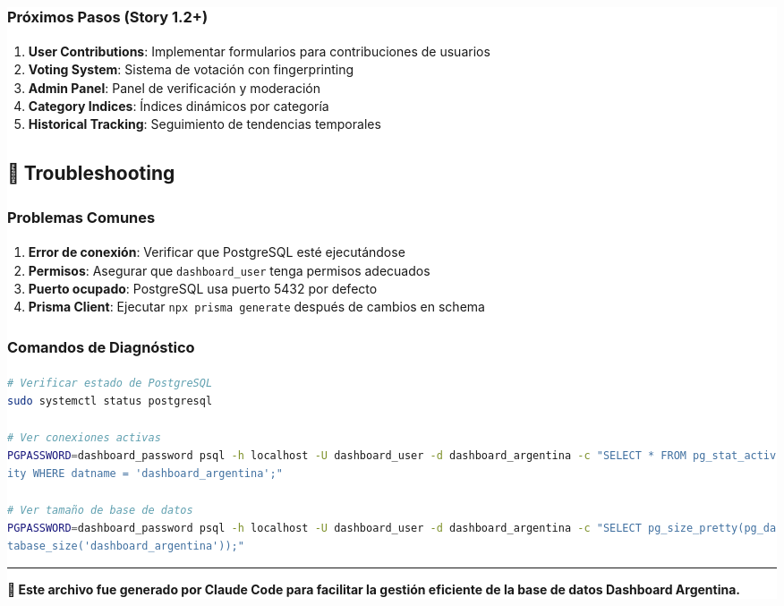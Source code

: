 ### Próximos Pasos (Story 1.2+)
1. **User Contributions**: Implementar formularios para contribuciones de usuarios
2. **Voting System**: Sistema de votación con fingerprinting
3. **Admin Panel**: Panel de verificación y moderación
4. **Category Indices**: Índices dinámicos por categoría
5. **Historical Tracking**: Seguimiento de tendencias temporales

## 🔧 Troubleshooting

### Problemas Comunes
1. **Error de conexión**: Verificar que PostgreSQL esté ejecutándose
2. **Permisos**: Asegurar que `dashboard_user` tenga permisos adecuados  
3. **Puerto ocupado**: PostgreSQL usa puerto 5432 por defecto
4. **Prisma Client**: Ejecutar `npx prisma generate` después de cambios en schema

### Comandos de Diagnóstico
```bash
# Verificar estado de PostgreSQL
sudo systemctl status postgresql

# Ver conexiones activas
PGPASSWORD=dashboard_password psql -h localhost -U dashboard_user -d dashboard_argentina -c "SELECT * FROM pg_stat_activity WHERE datname = 'dashboard_argentina';"

# Ver tamaño de base de datos
PGPASSWORD=dashboard_password psql -h localhost -U dashboard_user -d dashboard_argentina -c "SELECT pg_size_pretty(pg_database_size('dashboard_argentina'));"
```

---

**🤖 Este archivo fue generado por Claude Code para facilitar la gestión eficiente de la base de datos Dashboard Argentina.**